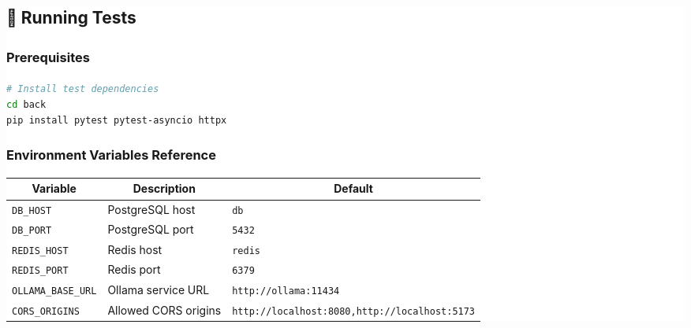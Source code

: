 ## 🧪 Running Tests

### Prerequisites

```bash
# Install test dependencies
cd back
pip install pytest pytest-asyncio httpx
```

### Environment Variables Reference

| Variable | Description | Default |
|----------|-------------|---------|
| `DB_HOST` | PostgreSQL host | `db` |
| `DB_PORT` | PostgreSQL port | `5432` |
| `REDIS_HOST` | Redis host | `redis` |
| `REDIS_PORT` | Redis port | `6379` |
| `OLLAMA_BASE_URL` | Ollama service URL | `http://ollama:11434` |
| `CORS_ORIGINS` | Allowed CORS origins | `http://localhost:8080,http://localhost:5173` |
